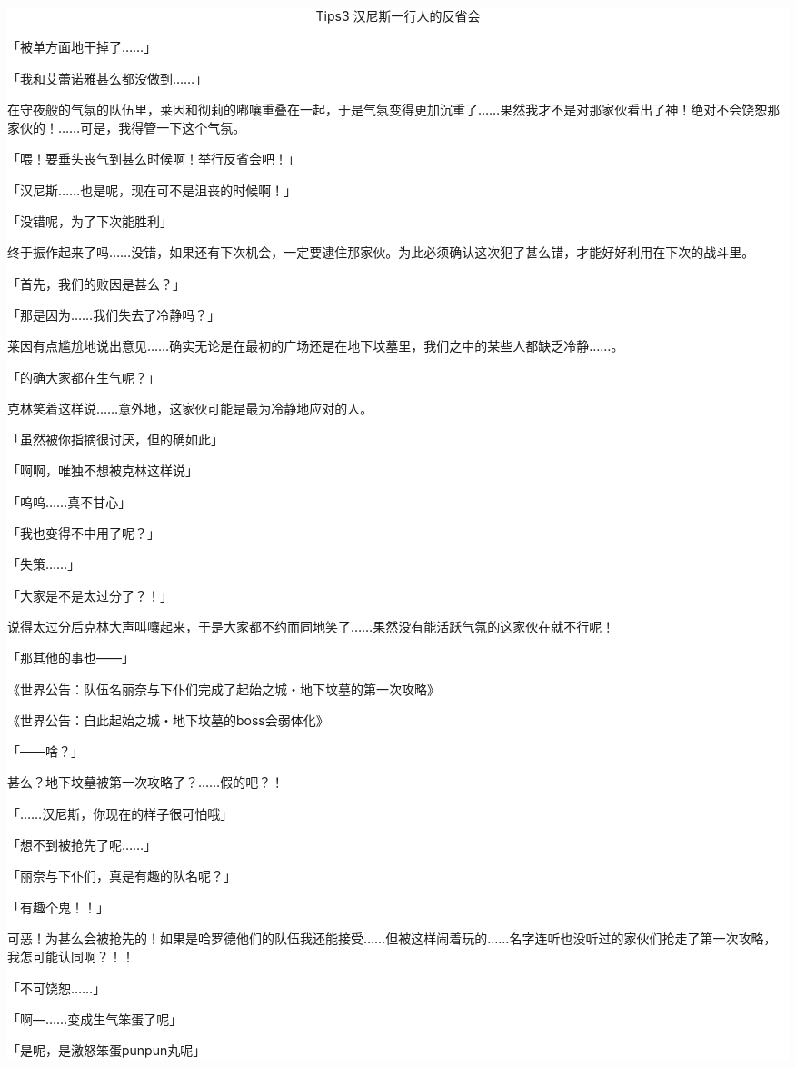 <p align="center">Tips3 汉尼斯一行人的反省会</p>

「被单方面地干掉了……」

「我和艾蕾诺雅甚么都没做到……」

在守夜般的气氛的队伍里，莱因和彻莉的嘟嚷重叠在一起，于是气氛变得更加沉重了……果然我才不是对那家伙看出了神！绝对不会饶恕那家伙的！……可是，我得管一下这个气氛。

「喂！要垂头丧气到甚么时候啊！举行反省会吧！」

「汉尼斯……也是呢，现在可不是沮丧的时候啊！」

「没错呢，为了下次能胜利」

终于振作起来了吗……没错，如果还有下次机会，一定要逮住那家伙。为此必须确认这次犯了甚么错，才能好好利用在下次的战斗里。

「首先，我们的败因是甚么？」

「那是因为……我们失去了冷静吗？」

莱因有点尴尬地说出意见……确实无论是在最初的广场还是在地下坟墓里，我们之中的某些人都缺乏冷静……。

「的确大家都在生气呢？」

克林笑着这样说……意外地，这家伙可能是最为冷静地应对的人。

「虽然被你指摘很讨厌，但的确如此」

「啊啊，唯独不想被克林这样说」

「呜呜……真不甘心」

「我也变得不中用了呢？」

「失策……」

「大家是不是太过分了？！」

说得太过分后克林大声叫嚷起来，于是大家都不约而同地笑了……果然没有能活跃气氛的这家伙在就不行呢！

「那其他的事也——」

《世界公告：队伍名丽奈与下仆们完成了起始之城・地下坟墓的第一次攻略》

《世界公告：自此起始之城・地下坟墓的boss会弱体化》

「——啥？」

甚么？地下坟墓被第一次攻略了？……假的吧？！

「……汉尼斯，你现在的样子很可怕哦」

「想不到被抢先了呢……」

「丽奈与下仆们，真是有趣的队名呢？」

「有趣个鬼！！」

可恶！为甚么会被抢先的！如果是哈罗德他们的队伍我还能接受……但被这样闹着玩的……名字连听也没听过的家伙们抢走了第一次攻略，我怎可能认同啊？！！

「不可饶恕……」

「啊—……变成生气笨蛋了呢」

「是呢，是激怒笨蛋punpun丸呢」
